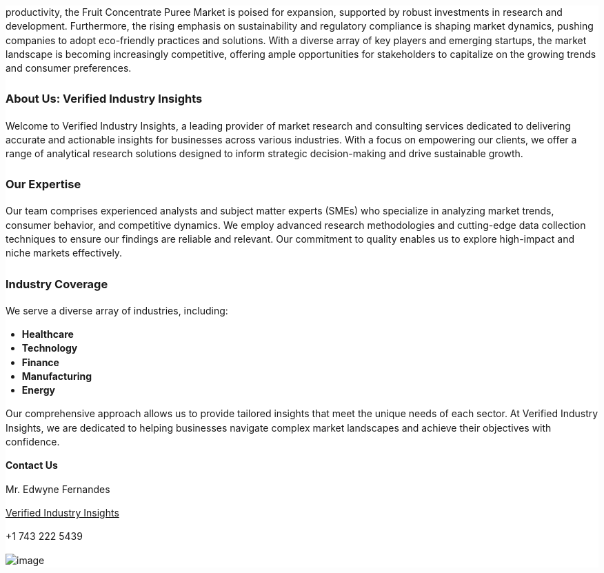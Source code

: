 productivity, the Fruit Concentrate Puree Market is poised for expansion, supported by robust investments in research and development. Furthermore, the rising emphasis on sustainability and regulatory compliance is shaping market dynamics, pushing companies to adopt eco-friendly practices and solutions. With a diverse array of key players and emerging startups, the market landscape is becoming increasingly competitive, offering ample opportunities for stakeholders to capitalize on the growing trends and consumer preferences.</p><h3>About Us: Verified Industry Insights</h3><p>Welcome to Verified Industry Insights, a leading provider of market research and consulting services dedicated to delivering accurate and actionable insights for businesses across various industries. With a focus on empowering our clients, we offer a range of analytical research solutions designed to inform strategic decision-making and drive sustainable growth.</p><h3>Our Expertise</h3><p>Our team comprises experienced analysts and subject matter experts (SMEs) who specialize in analyzing market trends, consumer behavior, and competitive dynamics. We employ advanced research methodologies and cutting-edge data collection techniques to ensure our findings are reliable and relevant. Our commitment to quality enables us to explore high-impact and niche markets effectively.</p><h3>Industry Coverage</h3><p>We serve a diverse array of industries, including:</p><ul><li><strong>Healthcare</strong></li><li><strong>Technology</strong></li><li><strong>Finance</strong></li><li><strong>Manufacturing</strong></li><li><strong>Energy</strong></li></ul><p>Our comprehensive approach allows us to provide tailored insights that meet the unique needs of each sector. At Verified Industry Insights, we are dedicated to helping businesses navigate complex market landscapes and achieve their objectives with confidence.</p><p><strong>Contact Us</strong></p><p>Mr. Edwyne Fernandes</p><p><a href="https://www.verifiedindustryinsights.com/">Verified Industry Insights</a></p><p>+1 743 222 5439</p>
![image](https://github.com/user-attachments/assets/6a89154b-0e86-4ed8-82db-af5c9b94300c)

